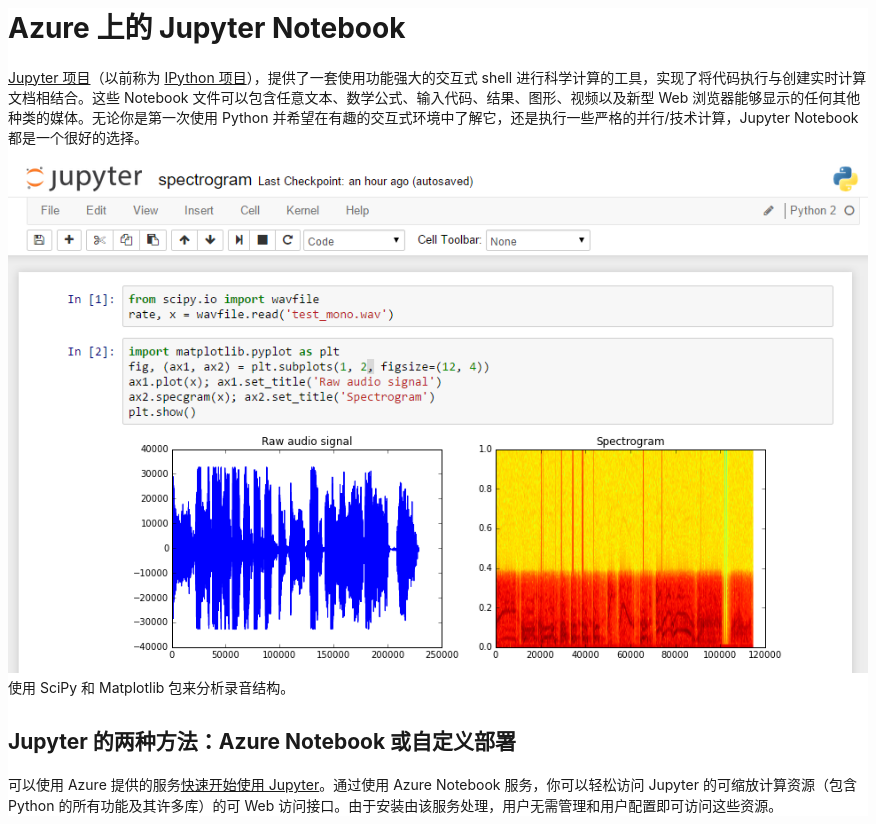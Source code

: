 <properties
	pageTitle="创建 Jupyter/IPython Notebook | Azure"
	description="了解如何在使用 Azure 中的资源管理器部署模型创建的 Linux 虚拟机上部署 Jupyter/IPython Notebook。"
	services="virtual-machines-linux"
	documentationCenter="python"
	authors="crwilcox"
	manager="wpickett"
	editor=""
	tags="azure-service-management,azure-resource-manager"/>

<tags
	ms.service="virtual-machines-linux"
	ms.date="11/10/2015"
	wacn.date="05/24/2016"/>


# Azure 上的 Jupyter Notebook

[Jupyter 项目](http://jupyter.org)（以前称为 [IPython 项目](http://ipython.org)），提供了一套使用功能强大的交互式 shell 进行科学计算的工具，实现了将代码执行与创建实时计算文档相结合。这些 Notebook 文件可以包含任意文本、数学公式、输入代码、结果、图形、视频以及新型 Web 浏览器能够显示的任何其他种类的媒体。无论你是第一次使用 Python 并希望在有趣的交互式环境中了解它，还是执行一些严格的并行/技术计算，Jupyter Notebook 都是一个很好的选择。

![屏幕快照](./media/virtual-machines-linux-jupyter-notebook/ipy-notebook-spectral.png)
使用 SciPy 和 Matplotlib 包来分析录音结构。


## Jupyter 的两种方法：Azure Notebook 或自定义部署
可以使用 Azure 提供的服务[快速开始使用 Jupyter](http://blogs.technet.com/b/machinelearning/archive/2015/07/24/introducing-jupyter-notebooks-in-azure-ml-studio.aspx)。通过使用 Azure Notebook 服务，你可以轻松访问 Jupyter 的可缩放计算资源（包含 Python 的所有功能及其许多库）的可 Web 访问接口。由于安装由该服务处理，用户无需管理和用户配置即可访问这些资源。

